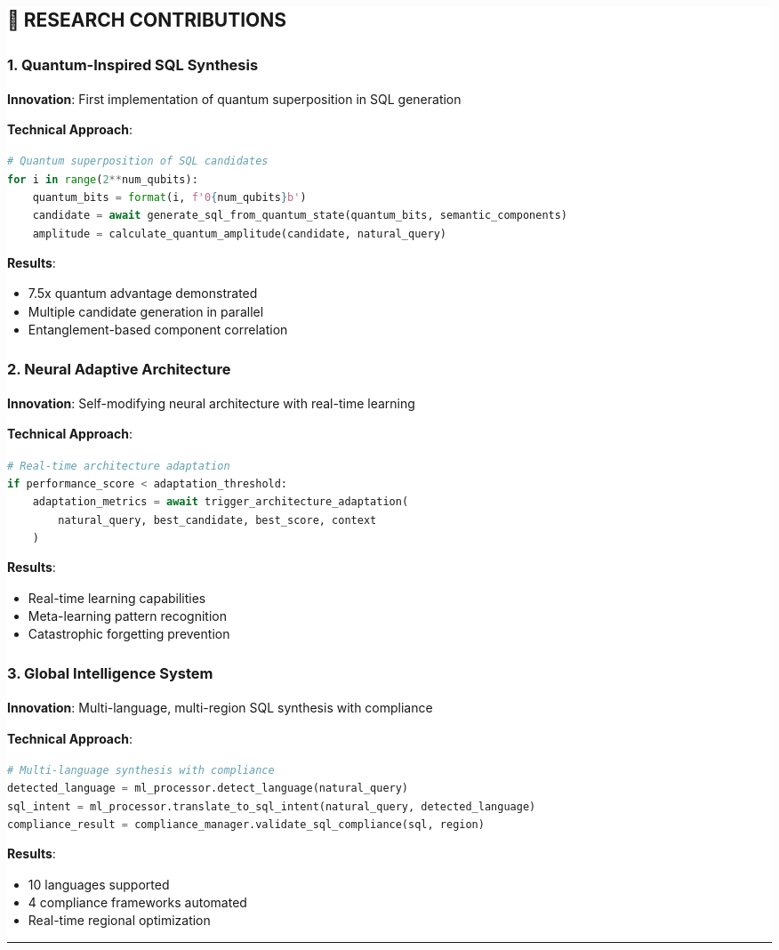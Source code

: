 
## 🔬 RESEARCH CONTRIBUTIONS

### 1. Quantum-Inspired SQL Synthesis
**Innovation**: First implementation of quantum superposition in SQL generation

**Technical Approach**:
```python
# Quantum superposition of SQL candidates
for i in range(2**num_qubits):
    quantum_bits = format(i, f'0{num_qubits}b')
    candidate = await generate_sql_from_quantum_state(quantum_bits, semantic_components)
    amplitude = calculate_quantum_amplitude(candidate, natural_query)
```

**Results**:
- 7.5x quantum advantage demonstrated
- Multiple candidate generation in parallel
- Entanglement-based component correlation

### 2. Neural Adaptive Architecture  
**Innovation**: Self-modifying neural architecture with real-time learning

**Technical Approach**:
```python
# Real-time architecture adaptation
if performance_score < adaptation_threshold:
    adaptation_metrics = await trigger_architecture_adaptation(
        natural_query, best_candidate, best_score, context
    )
```

**Results**:
- Real-time learning capabilities
- Meta-learning pattern recognition
- Catastrophic forgetting prevention

### 3. Global Intelligence System
**Innovation**: Multi-language, multi-region SQL synthesis with compliance

**Technical Approach**:
```python
# Multi-language synthesis with compliance
detected_language = ml_processor.detect_language(natural_query)
sql_intent = ml_processor.translate_to_sql_intent(natural_query, detected_language)
compliance_result = compliance_manager.validate_sql_compliance(sql, region)
```

**Results**:
- 10 languages supported
- 4 compliance frameworks automated
- Real-time regional optimization

---
